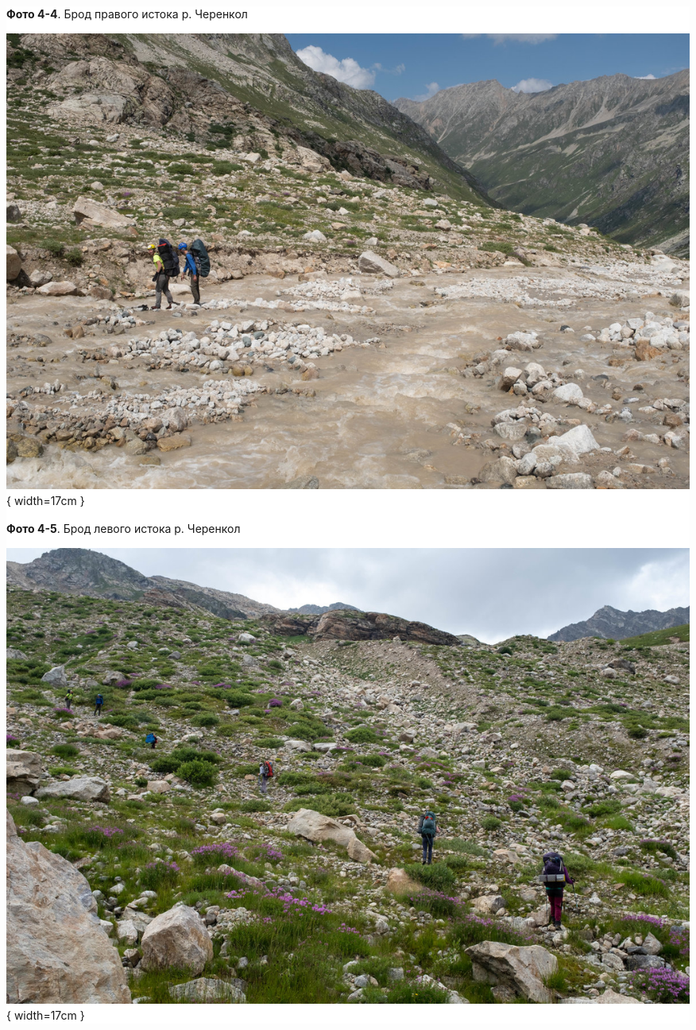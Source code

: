 **Фото 4-4**. Брод правого истока р. Черенкол

![](images/reduced/DSCF4834.jpg "Фото 4-5. Брод левого истока р. Черенкол"){ width=17cm }

**Фото 4-5**. Брод левого истока р. Черенкол

![](images/reduced/DSCF4882.jpg "Фото 4-6. Характер подъема на левый борт долины р. Черенкол"){ width=17cm }